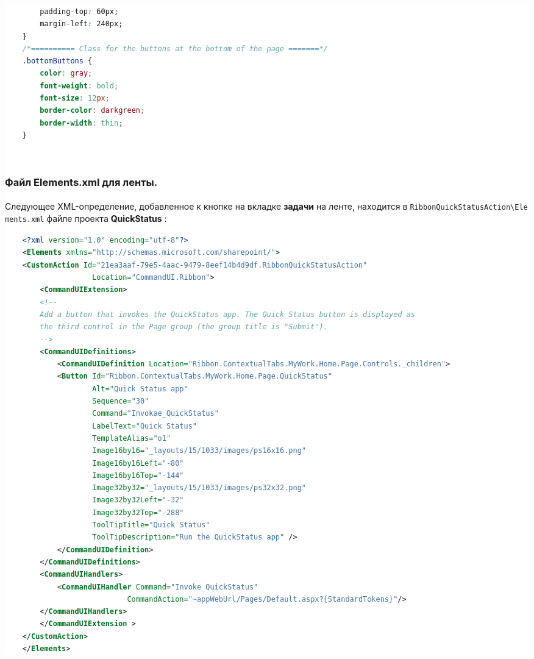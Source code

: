 ```css
        padding-top: 60px;
        margin-left: 240px;
    }
    /*========== Class for the buttons at the bottom of the page =======*/
    .bottomButtons {
        color: gray;
        font-weight: bold; 
        font-size: 12px; 
        border-color: darkgreen;
        border-width: thin;
    }
```

<br/>

### <a name="elementsxml-file-for-the-ribbon"></a>Файл Elements.xml для ленты.

Следующее XML-определение, добавленное к кнопке на вкладке **задачи** на ленте, находится в `RibbonQuickStatusAction\Elements.xml` файле проекта **QuickStatus** : 
  
```XML
    <?xml version="1.0" encoding="utf-8"?>
    <Elements xmlns="http://schemas.microsoft.com/sharepoint/">
    <CustomAction Id="21ea3aaf-79e5-4aac-9479-8eef14b4d9df.RibbonQuickStatusAction"
                    Location="CommandUI.Ribbon">
        <CommandUIExtension>
        <!-- 
        Add a button that invokes the QuickStatus app. The Quick Status button is displayed as  
        the third control in the Page group (the group title is "Submit").
        -->
        <CommandUIDefinitions>
            <CommandUIDefinition Location="Ribbon.ContextualTabs.MyWork.Home.Page.Controls._children">
            <Button Id="Ribbon.ContextualTabs.MyWork.Home.Page.QuickStatus"
                    Alt="Quick Status app"
                    Sequence="30"
                    Command="Invokae_QuickStatus"
                    LabelText="Quick Status"
                    TemplateAlias="o1"
                    Image16by16="_layouts/15/1033/images/ps16x16.png" 
                    Image16by16Left="-80"
                    Image16by16Top="-144"
                    Image32by32="_layouts/15/1033/images/ps32x32.png" 
                    Image32by32Left="-32"
                    Image32by32Top="-288" 
                    ToolTipTitle="Quick Status"
                    ToolTipDescription="Run the QuickStatus app" />
            </CommandUIDefinition>
        </CommandUIDefinitions>
        <CommandUIHandlers>
            <CommandUIHandler Command="Invoke_QuickStatus"
                            CommandAction="~appWebUrl/Pages/Default.aspx?{StandardTokens}"/>
        </CommandUIHandlers>
        </CommandUIExtension >
    </CustomAction>
    </Elements>
```
